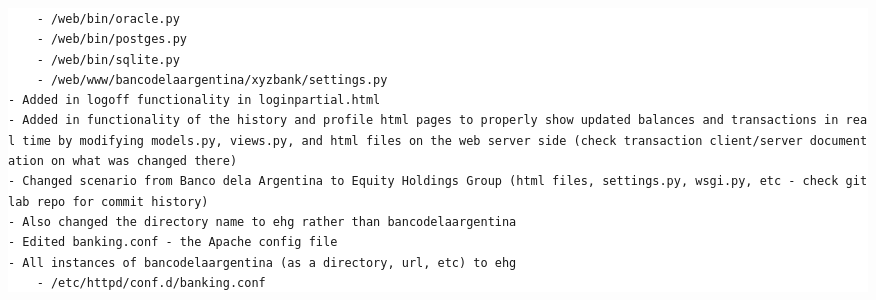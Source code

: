         - /web/bin/oracle.py
        - /web/bin/postges.py
        - /web/bin/sqlite.py
        - /web/www/bancodelaargentina/xyzbank/settings.py
    - Added in logoff functionality in loginpartial.html
    - Added in functionality of the history and profile html pages to properly show updated balances and transactions in real time by modifying models.py, views.py, and html files on the web server side (check transaction client/server documentation on what was changed there)
    - Changed scenario from Banco dela Argentina to Equity Holdings Group (html files, settings.py, wsgi.py, etc - check gitlab repo for commit history)
    - Also changed the directory name to ehg rather than bancodelaargentina
    - Edited banking.conf - the Apache config file
    - All instances of bancodelaargentina (as a directory, url, etc) to ehg
        - /etc/httpd/conf.d/banking.conf
